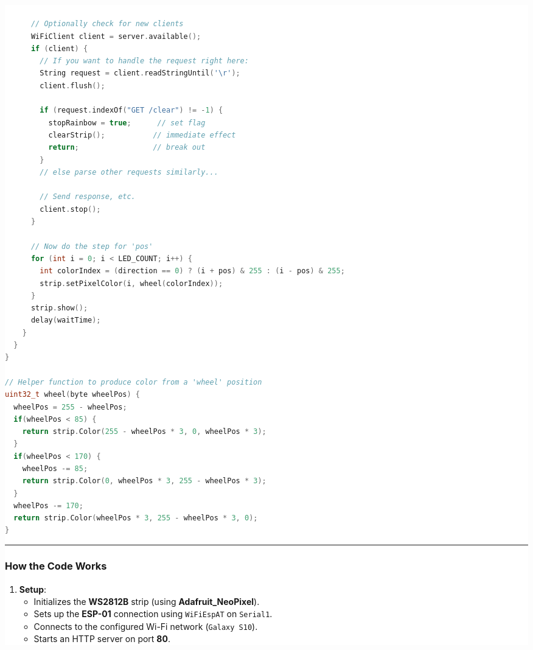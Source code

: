 ```cpp

      // Optionally check for new clients
      WiFiClient client = server.available();
      if (client) {
        // If you want to handle the request right here:
        String request = client.readStringUntil('\r');
        client.flush();

        if (request.indexOf("GET /clear") != -1) {
          stopRainbow = true;      // set flag
          clearStrip();           // immediate effect
          return;                 // break out
        }
        // else parse other requests similarly...

        // Send response, etc.
        client.stop();
      }

      // Now do the step for 'pos'
      for (int i = 0; i < LED_COUNT; i++) {
        int colorIndex = (direction == 0) ? (i + pos) & 255 : (i - pos) & 255;
        strip.setPixelColor(i, wheel(colorIndex));
      }
      strip.show();
      delay(waitTime);
    }
  }
}

// Helper function to produce color from a 'wheel' position
uint32_t wheel(byte wheelPos) {
  wheelPos = 255 - wheelPos;
  if(wheelPos < 85) {
    return strip.Color(255 - wheelPos * 3, 0, wheelPos * 3);
  }
  if(wheelPos < 170) {
    wheelPos -= 85;
    return strip.Color(0, wheelPos * 3, 255 - wheelPos * 3);
  }
  wheelPos -= 170;
  return strip.Color(wheelPos * 3, 255 - wheelPos * 3, 0);
}
```

---

### How the Code Works

1. **Setup**:
   - Initializes the **WS2812B** strip (using **Adafruit_NeoPixel**).
   - Sets up the **ESP-01** connection using `WiFiEspAT` on `Serial1`.
   - Connects to the configured Wi-Fi network (`Galaxy S10`).
   - Starts an HTTP server on port **80**.
